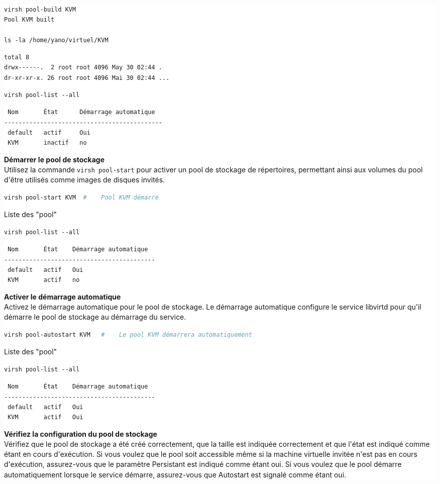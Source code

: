     virsh pool-build KVM
    Pool KVM built

    ls -la /home/yano/virtuel/KVM

```
total 8
drwx------.  2 root root 4096 May 30 02:44 .
dr-xr-xr-x. 26 root root 4096 Mai 30 02:44 ...
```

    virsh pool-list --all

```
 Nom       État      Démarrage automatique
--------------------------------------------
 default   actif     Oui
 KVM       inactif   no
```

**Démarrer le pool de stockage**  
Utilisez la commande `virsh pool-start` pour activer un pool de stockage de répertoires, permettant ainsi aux volumes du pool d'être utilisés comme images de disques invités.

```bash
virsh pool-start KVM  #    Pool KVM démarré
```

Liste des "pool"

    virsh pool-list --all

```
 Nom       État    Démarrage automatique
------------------------------------------
 default   actif   Oui
 KVM       actif   no
```

**Activer le démarrage automatique**  
Activez le démarrage automatique pour le pool de stockage. Le démarrage automatique configure le service libvirtd pour qu'il démarre le pool de stockage au démarrage du service.

```bash
virsh pool-autostart KVM   #    Le pool KVM démarrera automatiquement
```

Liste des "pool"

    virsh pool-list --all

```
 Nom       État    Démarrage automatique
------------------------------------------
 default   actif   Oui
 KVM       actif   Oui
```

**Vérifiez la configuration du pool de stockage**  
Vérifiez que le pool de stockage a été créé correctement, que la taille est indiquée correctement et que l'état est indiqué comme étant en cours d'exécution. Si vous voulez que le pool soit accessible même si la machine virtuelle invitée n'est pas en cours d'exécution, assurez-vous que le paramètre Persistant est indiqué comme étant oui. Si vous voulez que le pool démarre automatiquement lorsque le service démarre, assurez-vous que Autostart est signalé comme étant oui.

